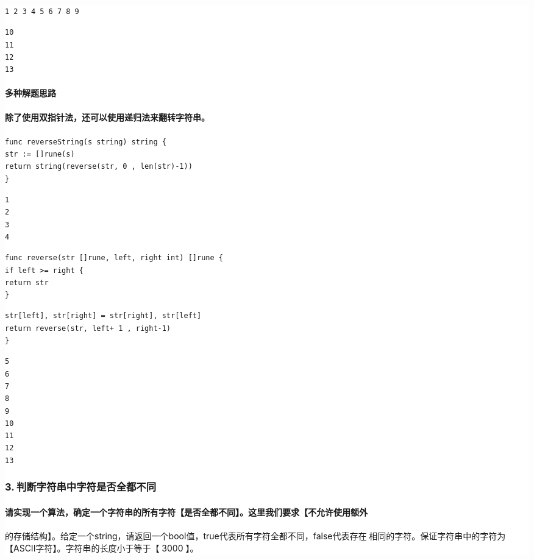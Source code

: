 ```
```
```
1 2 3 4 5 6 7 8 9
```
```
10
11
12
13
```
#### 多种解题思路

#### 除了使用双指针法，还可以使用递归法来翻转字符串。

```
func reverseString(s string) string {
str := []rune(s)
return string(reverse(str, 0 , len(str)-1))
}
```
```
1
2
3
4
```

```
func reverse(str []rune, left, right int) []rune {
if left >= right {
return str
}
```
```
str[left], str[right] = str[right], str[left]
return reverse(str, left+ 1 , right-1)
}
```
```
5
6
7
8
9
10
11
12
13
```
### 3. 判断字符串中字符是否全都不同

#### 请实现一个算法，确定一个字符串的所有字符【是否全都不同】。这里我们要求【不允许使用额外

的存储结构】。给定一个string，请返回一个bool值，true代表所有字符全都不同，false代表存在
相同的字符。保证字符串中的字符为【ASCII字符】。字符串的⻓度小于等于【 3000 】。
